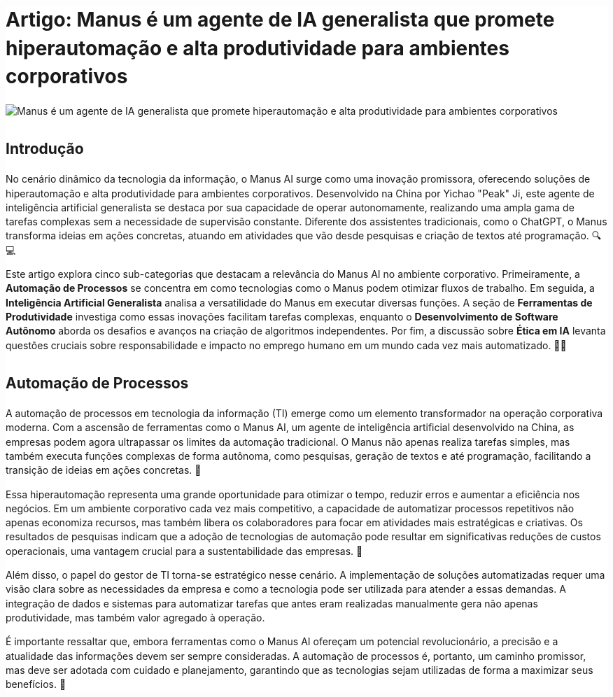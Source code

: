 # Artigo: Manus é um agente de IA generalista que promete hiperautomação e alta produtividade para ambientes corporativos

![Manus é um agente de IA generalista que promete hiperautomação e alta produtividade para ambientes corporativos](https://tekimobile.com/wp-content/uploads/2025/04/manusai.jpg)

## Introdução

No cenário dinâmico da tecnologia da informação, o Manus AI surge como uma inovação promissora, oferecendo soluções de hiperautomação e alta produtividade para ambientes corporativos. Desenvolvido na China por Yichao "Peak" Ji, este agente de inteligência artificial generalista se destaca por sua capacidade de operar autonomamente, realizando uma ampla gama de tarefas complexas sem a necessidade de supervisão constante. Diferente dos assistentes tradicionais, como o ChatGPT, o Manus transforma ideias em ações concretas, atuando em atividades que vão desde pesquisas e criação de textos até programação. 🔍💻

Este artigo explora cinco sub-categorias que destacam a relevância do Manus AI no ambiente corporativo. Primeiramente, a **Automação de Processos** se concentra em como tecnologias como o Manus podem otimizar fluxos de trabalho. Em seguida, a **Inteligência Artificial Generalista** analisa a versatilidade do Manus em executar diversas funções. A seção de **Ferramentas de Produtividade** investiga como essas inovações facilitam tarefas complexas, enquanto o **Desenvolvimento de Software Autônomo** aborda os desafios e avanços na criação de algoritmos independentes. Por fim, a discussão sobre **Ética em IA** levanta questões cruciais sobre responsabilidade e impacto no emprego humano em um mundo cada vez mais automatizado. 🤖✨

## **Automação de Processos**

A automação de processos em tecnologia da informação (TI) emerge como um elemento transformador na operação corporativa moderna. Com a ascensão de ferramentas como o Manus AI, um agente de inteligência artificial desenvolvido na China, as empresas podem agora ultrapassar os limites da automação tradicional. O Manus não apenas realiza tarefas simples, mas também executa funções complexas de forma autônoma, como pesquisas, geração de textos e até programação, facilitando a transição de ideias em ações concretas. 🌟

Essa hiperautomação representa uma grande oportunidade para otimizar o tempo, reduzir erros e aumentar a eficiência nos negócios. Em um ambiente corporativo cada vez mais competitivo, a capacidade de automatizar processos repetitivos não apenas economiza recursos, mas também libera os colaboradores para focar em atividades mais estratégicas e criativas. Os resultados de pesquisas indicam que a adoção de tecnologias de automação pode resultar em significativas reduções de custos operacionais, uma vantagem crucial para a sustentabilidade das empresas. 💼

Além disso, o papel do gestor de TI torna-se estratégico nesse cenário. A implementação de soluções automatizadas requer uma visão clara sobre as necessidades da empresa e como a tecnologia pode ser utilizada para atender a essas demandas. A integração de dados e sistemas para automatizar tarefas que antes eram realizadas manualmente gera não apenas produtividade, mas também valor agregado à operação. 

É importante ressaltar que, embora ferramentas como o Manus AI ofereçam um potencial revolucionário, a precisão e a atualidade das informações devem ser sempre consideradas. A automação de processos é, portanto, um caminho promissor, mas deve ser adotada com cuidado e planejamento, garantindo que as tecnologias sejam utilizadas de forma a maximizar seus benefícios. 🚀
